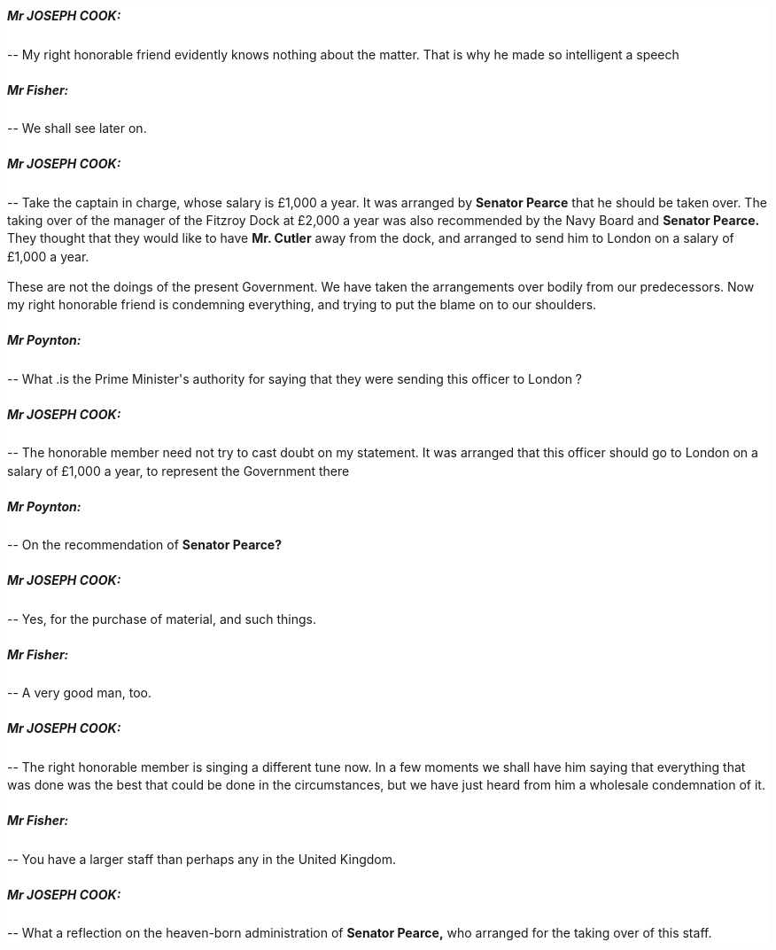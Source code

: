 ##### Mr JOSEPH COOK:

-- My right honorable friend evidently knows nothing about the matter. That is why he made so intelligent a speech 

##### Mr Fisher:

-- We shall see later on. 

##### Mr JOSEPH COOK:

-- Take the captain in charge, whose salary is £1,000 a year. It was arranged by  **Senator Pearce**  that he should be taken over. The taking over of the manager of the Fitzroy Dock at £2,000 a year was also recommended by the Navy Board and  **Senator Pearce.**  They thought that they would like to have  **Mr. Cutler**  away from the dock, and arranged to send him to London on a salary of £1,000 a year. 

These are not the doings of the present Government. We have taken the arrangements over bodily from our predecessors. Now my right honorable friend is condemning everything, and trying to put the blame on to our shoulders. 

##### Mr Poynton:

-- What .is the Prime Minister's authority for saying that they were sending this officer to London ? 

##### Mr JOSEPH COOK:

-- The honorable member need not try to cast doubt on my statement. It was arranged that this officer should go to London on a salary of £1,000 a year, to represent the Government there 

##### Mr Poynton:

-- On the recommendation of  **Senator Pearce?** 

##### Mr JOSEPH COOK:

-- Yes, for the purchase of material, and such things. 

##### Mr Fisher:

-- A very good man, too. 

##### Mr JOSEPH COOK:

-- The right honorable member is singing a different tune now. In a few moments we shall have him saying that everything that was done was the best that could be done in the circumstances, but we have just heard from him a wholesale condemnation of it. 

##### Mr Fisher:

-- You have a larger staff than perhaps any in the United Kingdom. 

##### Mr JOSEPH COOK:

-- What a reflection on the heaven-born administration of  **Senator Pearce,**  who arranged for the taking over of this staff. 
